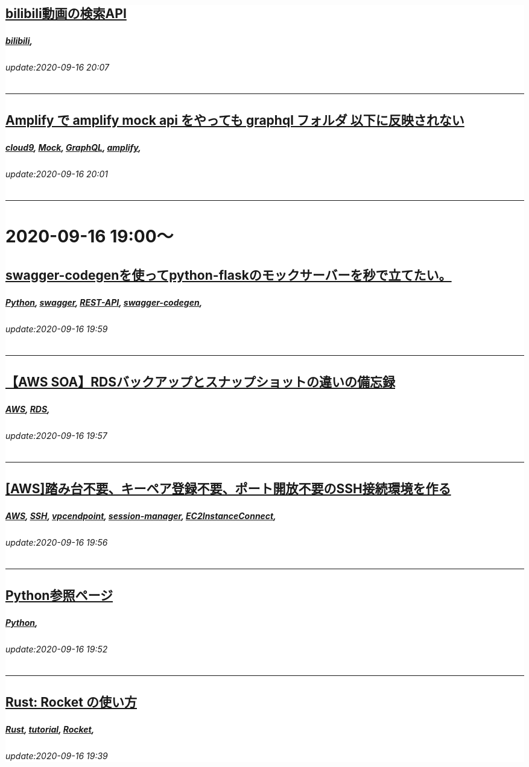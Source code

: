 ## [bilibili動画の検索API](https://qiita.com/hide2018/items/245ca9d16d9f8d4eec28)
##### [bilibili](https://qiita.com/tags/bilibili), 
###### update:2020-09-16 20:07
---
## [Amplify で amplify mock api をやっても graphql フォルダ 以下に反映されない](https://qiita.com/caniyu/items/a37b2c29cee13bb1dbbd)
##### [cloud9](https://qiita.com/tags/cloud9), [Mock](https://qiita.com/tags/Mock), [GraphQL](https://qiita.com/tags/GraphQL), [amplify](https://qiita.com/tags/amplify), 
###### update:2020-09-16 20:01
---




# 2020-09-16 19:00～
## [swagger-codegenを使ってpython-flaskのモックサーバーを秒で立てたい。](https://qiita.com/snkmr0221/items/68b666513c9fdab7b38c)
##### [Python](https://qiita.com/tags/Python), [swagger](https://qiita.com/tags/swagger), [REST-API](https://qiita.com/tags/REST-API), [swagger-codegen](https://qiita.com/tags/swagger-codegen), 
###### update:2020-09-16 19:59
---
## [【AWS SOA】RDSバックアップとスナップショットの違いの備忘録 ](https://qiita.com/blackpeach7/items/39fde96af450e27ca04a)
##### [AWS](https://qiita.com/tags/AWS), [RDS](https://qiita.com/tags/RDS), 
###### update:2020-09-16 19:57
---
## [[AWS]踏み台不要、キーペア登録不要、ポート開放不要のSSH接続環境を作る](https://qiita.com/ryo0301/items/1eb2ec1a8e867f561f45)
##### [AWS](https://qiita.com/tags/AWS), [SSH](https://qiita.com/tags/SSH), [vpcendpoint](https://qiita.com/tags/vpcendpoint), [session-manager](https://qiita.com/tags/session-manager), [EC2InstanceConnect](https://qiita.com/tags/EC2InstanceConnect), 
###### update:2020-09-16 19:56
---
## [Python参照ページ](https://qiita.com/tigerwest1009/items/da9730bc42751989ed91)
##### [Python](https://qiita.com/tags/Python), 
###### update:2020-09-16 19:52
---
## [Rust: Rocket の使い方](https://qiita.com/ekzemplaro/items/f566b08513437a6d9bb5)
##### [Rust](https://qiita.com/tags/Rust), [tutorial](https://qiita.com/tags/tutorial), [Rocket](https://qiita.com/tags/Rocket), 
###### update:2020-09-16 19:39